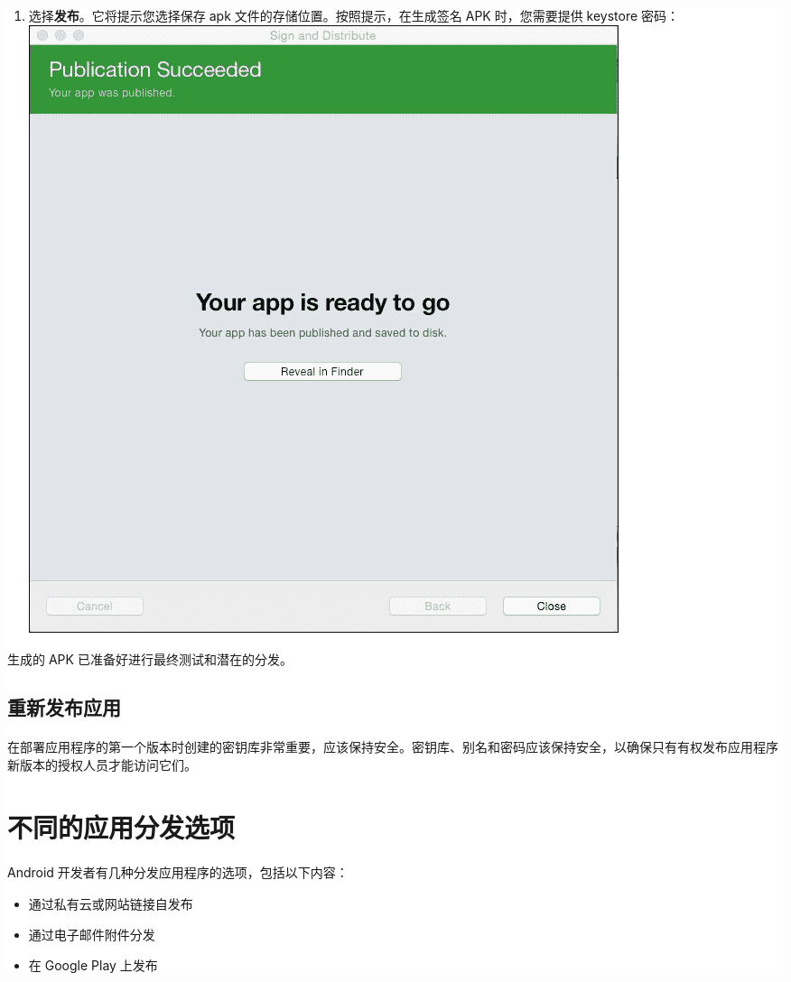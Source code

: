 1.  选择**发布**。它将提示您选择保存 apk 文件的存储位置。按照提示，在生成签名 APK 时，您需要提供 keystore 密码：![生成签名 APK](img/avi4HWgt.jpg)

生成的 APK 已准备好进行最终测试和潜在的分发。

## 重新发布应用

在部署应用程序的第一个版本时创建的密钥库非常重要，应该保持安全。密钥库、别名和密码应该保持安全，以确保只有有权发布应用程序新版本的授权人员才能访问它们。

# 不同的应用分发选项

Android 开发者有几种分发应用程序的选项，包括以下内容：

+   通过私有云或网站链接自发布

+   通过电子邮件附件分发

+   在 Google Play 上发布
